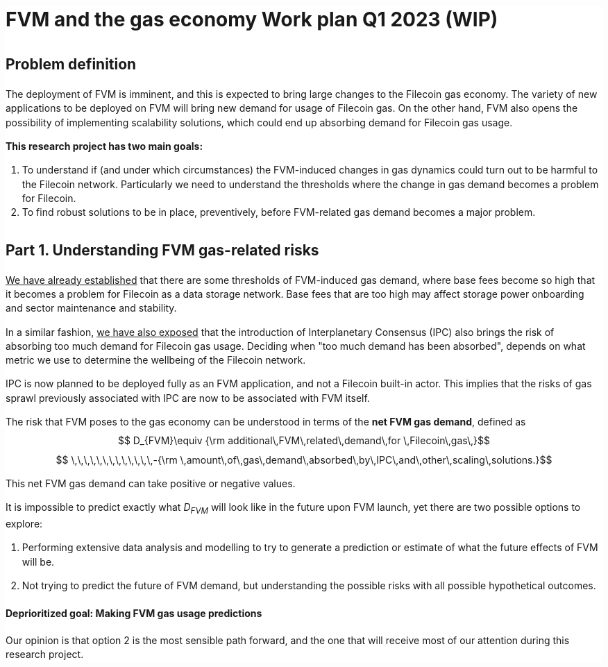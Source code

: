 # FVM and the gas economy Work plan Q1 2023 (WIP)

## Problem definition

The deployment of FVM is imminent, and this is expected to bring large changes to the Filecoin gas economy. The variety of new applications to be deployed on FVM will bring new demand for usage of Filecoin gas. On the other hand, FVM also opens the possibility of implementing scalability solutions, which could end up absorbing demand for Filecoin gas usage.

**This research project has two main goals:**

1) To understand if (and under which circumstances) the FVM-induced changes in gas dynamics could turn out to be harmful to the Filecoin network. Particularly we need to understand the thresholds where the change in gas demand becomes a problem for Filecoin.
2) To find robust solutions to be in place, preventively, before FVM-related gas demand becomes a major problem.



## Part 1.  Understanding FVM gas-related risks

[We have already established](https://hackmd.io/7nJE364rRmeBENhK5qarjQ) that there are some thresholds of FVM-induced gas demand, where base fees become so high that it becomes a problem for Filecoin as a data storage network. Base fees that are too high may affect storage power onboarding and sector maintenance and stability.

In a similar fashion, [we have also exposed](https://hackmd.io/@cryptoecon/ByF9M4Ess) that the introduction of Interplanetary Consensus (IPC) also brings the risk of absorbing too much demand for Filecoin gas usage. Deciding when "too much demand has been absorbed", depends on what metric we use to determine the wellbeing of the Filecoin network.

IPC is now planned to be deployed fully as an FVM application, and not a Filecoin built-in actor. This implies that the risks of gas sprawl previously associated with IPC are now to be associated with FVM itself. 

The risk that FVM poses to the gas economy can be understood in terms of the **net FVM gas demand**, defined as
$$ D_{FVM}\equiv {\rm additional\,FVM\,related\,demand\,for \,Filecoin\,gas\,}$$
$$ \,\,\,\,\,\,\,\,\,\,\,\,\,-{\rm \,amount\,of\,gas\,demand\,absorbed\,by\,IPC\,and\,other\,scaling\,solutions.}$$

This net FVM gas demand can take positive or negative values. 


It is impossible to predict exactly what $D_{FVM}$ will look like in the future upon FVM launch, yet there are two possible options to explore:

1) Performing extensive data analysis and modelling to try to generate a prediction or estimate of what the future effects of FVM will be.

2) Not trying to predict the future of FVM demand, but  understanding the possible risks with all possible hypothetical outcomes. 


#### Deprioritized goal: Making FVM gas usage predictions
Our opinion is that option 2 is the most sensible path forward, and the one that will receive most of our attention during this research project.
